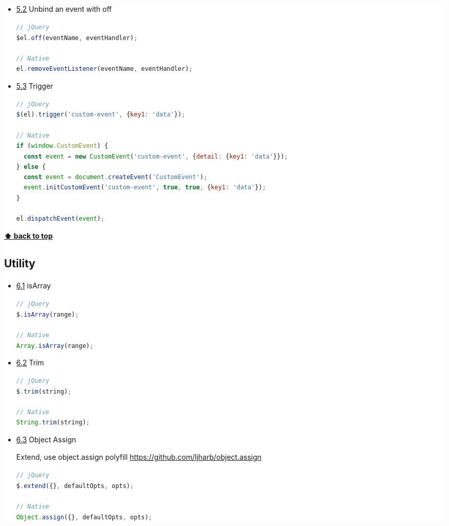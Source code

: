 - [5.2](#5.2) <a name='5.2'></a> Unbind an event with off

  ```js
  // jQuery
  $el.off(eventName, eventHandler);

  // Native
  el.removeEventListener(eventName, eventHandler);
  ```

- [5.3](#5.3) <a name='5.3'></a> Trigger

  ```js
  // jQuery
  $(el).trigger('custom-event', {key1: 'data'});

  // Native
  if (window.CustomEvent) {
    const event = new CustomEvent('custom-event', {detail: {key1: 'data'}});
  } else {
    const event = document.createEvent('CustomEvent');
    event.initCustomEvent('custom-event', true, true, {key1: 'data'});
  }

  el.dispatchEvent(event);
  ```

**[⬆ back to top](#table-of-contents)**

## Utility

- [6.1](#6.1) <a name='6.1'></a> isArray

  ```js
  // jQuery
  $.isArray(range);

  // Native
  Array.isArray(range);
  ```

- [6.2](#6.2) <a name='6.2'></a> Trim

  ```js
  // jQuery
  $.trim(string);

  // Native
  String.trim(string);
  ```

- [6.3](#6.3) <a name='6.3'></a> Object Assign

  Extend, use object.assign polyfill https://github.com/ljharb/object.assign

  ```js
  // jQuery
  $.extend({}, defaultOpts, opts);

  // Native
  Object.assign({}, defaultOpts, opts);
  ```

